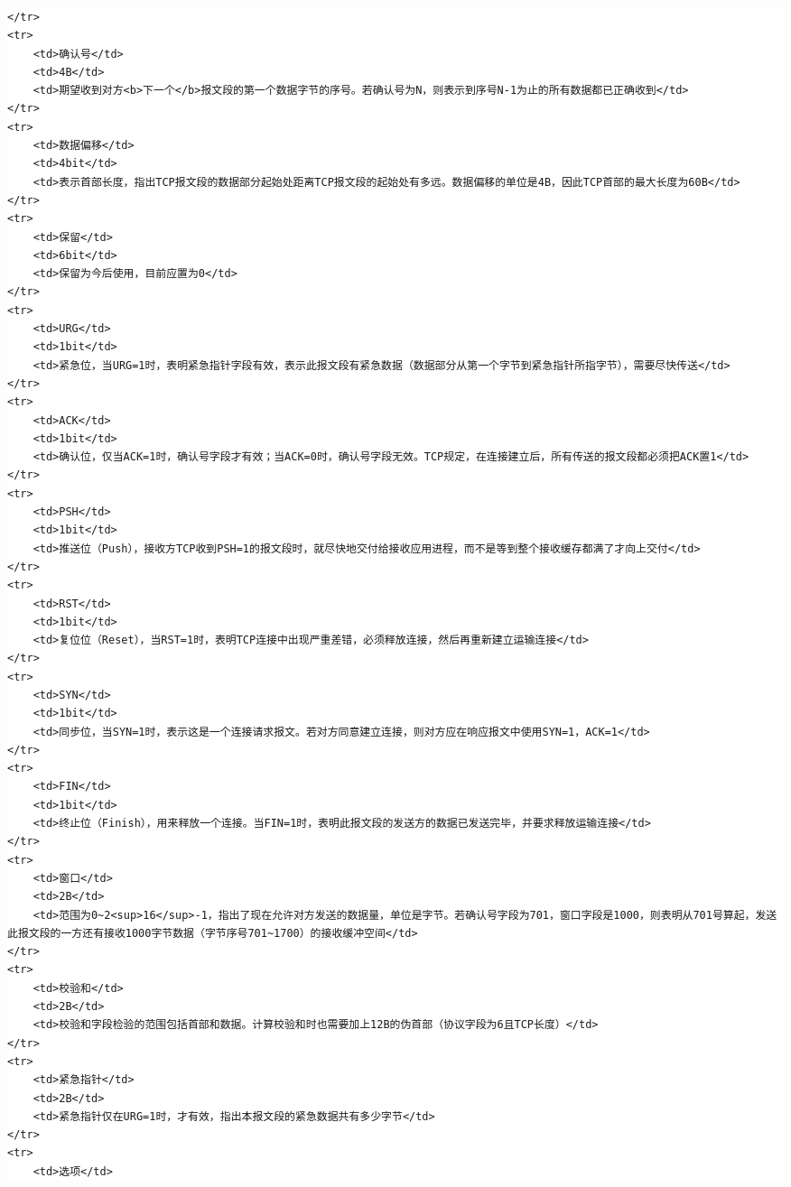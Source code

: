     </tr>
    <tr>
        <td>确认号</td>
        <td>4B</td>
        <td>期望收到对方<b>下一个</b>报文段的第一个数据字节的序号。若确认号为N，则表示到序号N-1为止的所有数据都已正确收到</td>
    </tr>
    <tr>
        <td>数据偏移</td>
        <td>4bit</td>
        <td>表示首部长度，指出TCP报文段的数据部分起始处距离TCP报文段的起始处有多远。数据偏移的单位是4B，因此TCP首部的最大长度为60B</td>
    </tr>
    <tr>
        <td>保留</td>
        <td>6bit</td>
        <td>保留为今后使用，目前应置为0</td>
    </tr>
    <tr>
        <td>URG</td>
        <td>1bit</td>
        <td>紧急位，当URG=1时，表明紧急指针字段有效，表示此报文段有紧急数据（数据部分从第一个字节到紧急指针所指字节），需要尽快传送</td>
    </tr>
    <tr>
        <td>ACK</td>
        <td>1bit</td>
        <td>确认位，仅当ACK=1时，确认号字段才有效；当ACK=0时，确认号字段无效。TCP规定，在连接建立后，所有传送的报文段都必须把ACK置1</td>
    </tr>
    <tr>
        <td>PSH</td>
        <td>1bit</td>
        <td>推送位（Push），接收方TCP收到PSH=1的报文段时，就尽快地交付给接收应用进程，而不是等到整个接收缓存都满了才向上交付</td>
    </tr>
    <tr>
        <td>RST</td>
        <td>1bit</td>
        <td>复位位（Reset），当RST=1时，表明TCP连接中出现严重差错，必须释放连接，然后再重新建立运输连接</td>
    </tr>
    <tr>
        <td>SYN</td>
        <td>1bit</td>
        <td>同步位，当SYN=1时，表示这是一个连接请求报文。若对方同意建立连接，则对方应在响应报文中使用SYN=1，ACK=1</td>
    </tr>
    <tr>
        <td>FIN</td>
        <td>1bit</td>
        <td>终止位（Finish），用来释放一个连接。当FIN=1时，表明此报文段的发送方的数据已发送完毕，并要求释放运输连接</td>
    </tr>
    <tr>
        <td>窗口</td>
        <td>2B</td>
        <td>范围为0~2<sup>16</sup>-1，指出了现在允许对方发送的数据量，单位是字节。若确认号字段为701，窗口字段是1000，则表明从701号算起，发送此报文段的一方还有接收1000字节数据（字节序号701~1700）的接收缓冲空间</td>
    </tr>
    <tr>
        <td>校验和</td>
        <td>2B</td>
        <td>校验和字段检验的范围包括首部和数据。计算校验和时也需要加上12B的伪首部（协议字段为6且TCP长度）</td>
    </tr>
    <tr>
        <td>紧急指针</td>
        <td>2B</td>
        <td>紧急指针仅在URG=1时，才有效，指出本报文段的紧急数据共有多少字节</td>
    </tr>
    <tr>
        <td>选项</td>